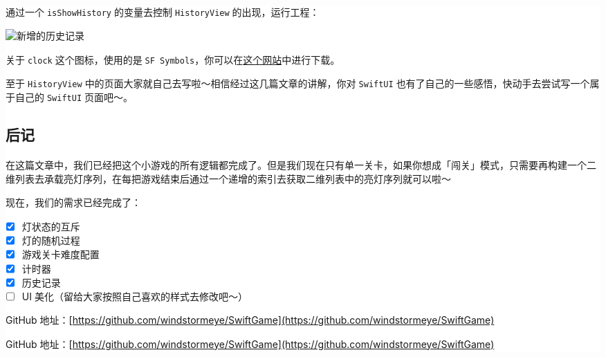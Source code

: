 通过一个 `isShowHistory` 的变量去控制 `HistoryView` 的出现，运行工程：

![新增的历史记录](https://i.loli.net/2019/09/02/iLIcwzmUx7M6WlP.png)

关于 `clock` 这个图标，使用的是 `SF Symbols`，你可以在[这个网站](https://developer.apple.com/design/human-interface-guidelines/sf-symbols/overview/)中进行下载。

至于 `HistoryView` 中的页面大家就自己去写啦～相信经过这几篇文章的讲解，你对 `SwiftUI` 也有了自己的一些感悟，快动手去尝试写一个属于自己的 `SwiftUI` 页面吧～。

## 后记
在这篇文章中，我们已经把这个小游戏的所有逻辑都完成了。但是我们现在只有单一关卡，如果你想成「闯关」模式，只需要再构建一个二维列表去承载亮灯序列，在每把游戏结束后通过一个递增的索引去获取二维列表中的亮灯序列就可以啦～

现在，我们的需求已经完成了：
- [x] 灯状态的互斥
- [x] 灯的随机过程
- [x] 游戏关卡难度配置
- [x] 计时器
- [x] 历史记录
- [ ] UI 美化（留给大家按照自己喜欢的样式去修改吧～）

GitHub 地址：[https://github.com/windstormeye/SwiftGame](https://github.com/windstormeye/SwiftGame)

GitHub 地址：[https://github.com/windstormeye/SwiftGame](https://github.com/windstormeye/SwiftGame)